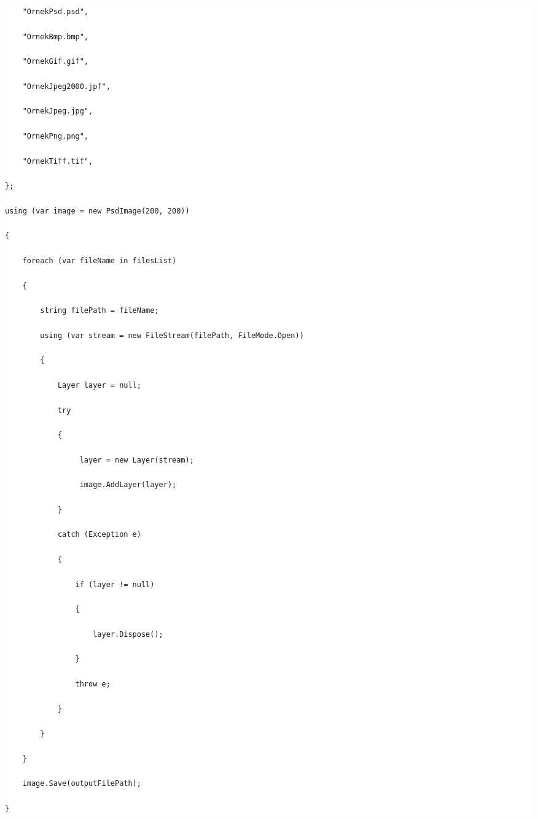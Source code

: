         "OrnekPsd.psd",

        "OrnekBmp.bmp",

        "OrnekGif.gif",

        "OrnekJpeg2000.jpf",

        "OrnekJpeg.jpg",

        "OrnekPng.png",

        "OrnekTiff.tif",

    };

    using (var image = new PsdImage(200, 200))

    {

        foreach (var fileName in filesList)

        {

            string filePath = fileName;

            using (var stream = new FileStream(filePath, FileMode.Open))

            {

                Layer layer = null;

                try

                {

                     layer = new Layer(stream);

                     image.AddLayer(layer);

                }

                catch (Exception e)

                {

                    if (layer != null)

                    {

                        layer.Dispose();

                    }

                    throw e;

                }

            }

        }

        image.Save(outputFilePath);

    }
